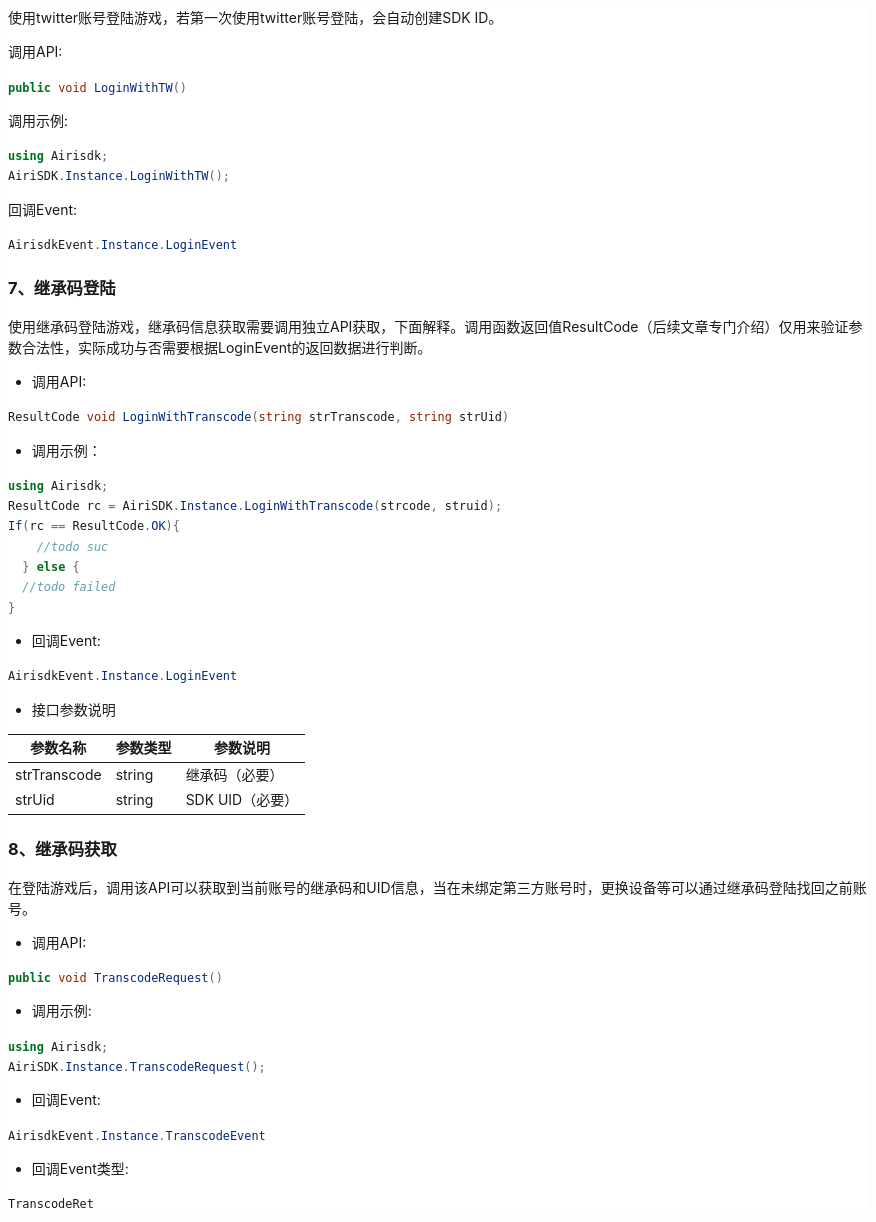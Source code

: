 使用twitter账号登陆游戏，若第一次使用twitter账号登陆，会自动创建SDK ID。

调用API:		
```csharp
public void LoginWithTW()
```
调用示例: 
```csharp
using Airisdk;
AiriSDK.Instance.LoginWithTW();
```
回调Event:	
```csharp
AirisdkEvent.Instance.LoginEvent 
```

### 7、继承码登陆

使用继承码登陆游戏，继承码信息获取需要调用独立API获取，下面解释。调用函数返回值ResultCode（后续文章专门介绍）仅用来验证参数合法性，实际成功与否需要根据LoginEvent的返回数据进行判断。

+ 调用API: 		
```csharp
ResultCode void LoginWithTranscode(string strTranscode, string strUid)
```
+ 调用示例： 
```csharp
using Airisdk;
ResultCode rc = AiriSDK.Instance.LoginWithTranscode(strcode, struid);
If(rc == ResultCode.OK){ 
    //todo suc 
  } else { 
  //todo failed 
}
```
+ 回调Event:	
```csharp
AirisdkEvent.Instance.LoginEvent
```

+ 接口参数说明

| 参数名称 | 参数类型 | 参数说明 |
| ------ | ------ | ------ |
| strTranscode | string | 继承码（必要） |
| strUid | string | SDK UID（必要） |


### 8、继承码获取

在登陆游戏后，调用该API可以获取到当前账号的继承码和UID信息，当在未绑定第三方账号时，更换设备等可以通过继承码登陆找回之前账号。

+ 调用API: 
```csharp
public void TranscodeRequest()
```
+ 调用示例:
```csharp
using Airisdk;
AiriSDK.Instance.TranscodeRequest();
```
+ 回调Event:			
```csharp
AirisdkEvent.Instance.TranscodeEvent
```
+ 回调Event类型:	
```csharp
TranscodeRet
```